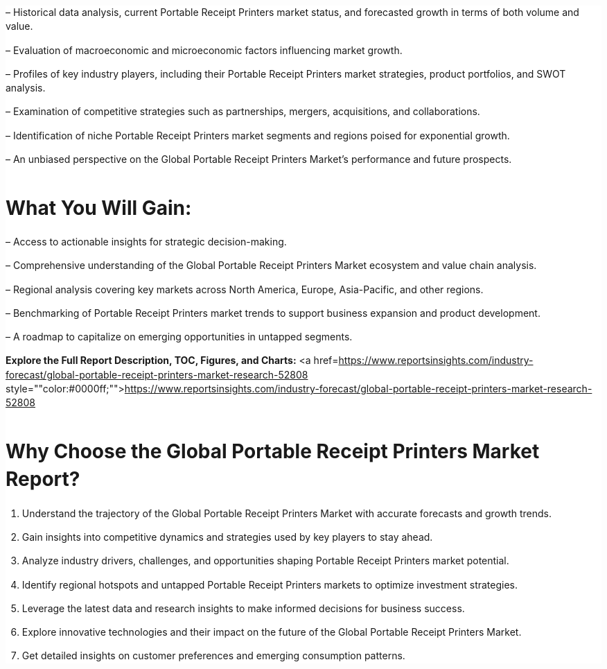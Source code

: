 – Historical data analysis, current Portable Receipt Printers market status, and forecasted growth in terms of both volume and value.

– Evaluation of macroeconomic and microeconomic factors influencing market growth.

– Profiles of key industry players, including their Portable Receipt Printers market strategies, product portfolios, and SWOT analysis.

– Examination of competitive strategies such as partnerships, mergers, acquisitions, and collaborations.

– Identification of niche Portable Receipt Printers market segments and regions poised for exponential growth.

– An unbiased perspective on the Global Portable Receipt Printers Market’s performance and future prospects.

# <strong>What You Will Gain:</strong>

– Access to actionable insights for strategic decision-making.

– Comprehensive understanding of the Global Portable Receipt Printers Market ecosystem and value chain analysis.

– Regional analysis covering key markets across North America, Europe, Asia-Pacific, and other regions.

– Benchmarking of Portable Receipt Printers market trends to support business expansion and product development.

– A roadmap to capitalize on emerging opportunities in untapped segments.

<strong>Explore the Full Report Description, TOC, Figures, and Charts:</strong>
<a href=https://www.reportsinsights.com/industry-forecast/global-portable-receipt-printers-market-research-52808 style=""color:#0000ff;"">https://www.reportsinsights.com/industry-forecast/global-portable-receipt-printers-market-research-52808</a>

# <strong>Why Choose the Global Portable Receipt Printers Market Report?</strong>

1. Understand the trajectory of the Global Portable Receipt Printers Market with accurate forecasts and growth trends.

2. Gain insights into competitive dynamics and strategies used by key players to stay ahead.

3. Analyze industry drivers, challenges, and opportunities shaping Portable Receipt Printers market potential.

4. Identify regional hotspots and untapped Portable Receipt Printers markets to optimize investment strategies.

5. Leverage the latest data and research insights to make informed decisions for business success.

6. Explore innovative technologies and their impact on the future of the Global Portable Receipt Printers Market.

7. Get detailed insights on customer preferences and emerging consumption patterns.
